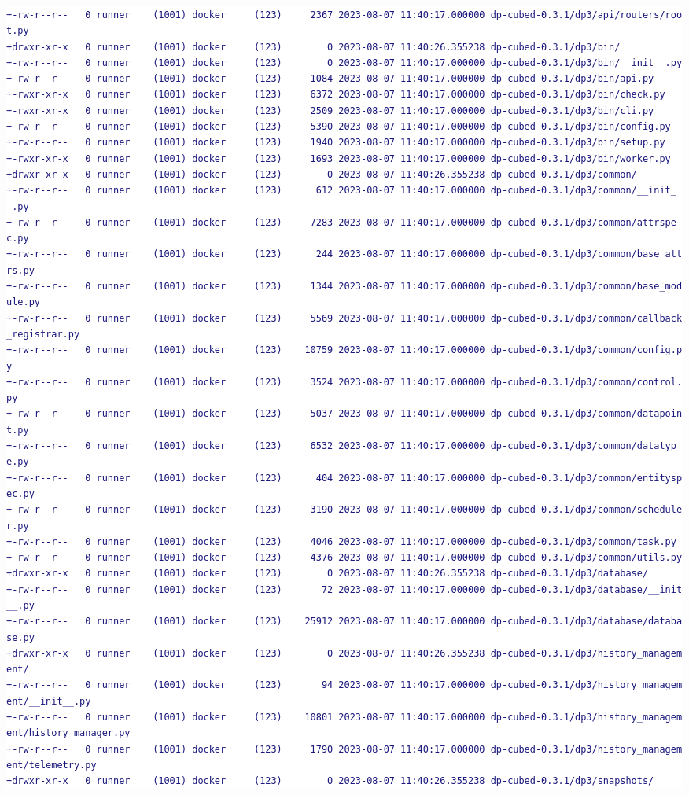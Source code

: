 ```diff
+-rw-r--r--   0 runner    (1001) docker     (123)     2367 2023-08-07 11:40:17.000000 dp-cubed-0.3.1/dp3/api/routers/root.py
+drwxr-xr-x   0 runner    (1001) docker     (123)        0 2023-08-07 11:40:26.355238 dp-cubed-0.3.1/dp3/bin/
+-rw-r--r--   0 runner    (1001) docker     (123)        0 2023-08-07 11:40:17.000000 dp-cubed-0.3.1/dp3/bin/__init__.py
+-rw-r--r--   0 runner    (1001) docker     (123)     1084 2023-08-07 11:40:17.000000 dp-cubed-0.3.1/dp3/bin/api.py
+-rwxr-xr-x   0 runner    (1001) docker     (123)     6372 2023-08-07 11:40:17.000000 dp-cubed-0.3.1/dp3/bin/check.py
+-rwxr-xr-x   0 runner    (1001) docker     (123)     2509 2023-08-07 11:40:17.000000 dp-cubed-0.3.1/dp3/bin/cli.py
+-rw-r--r--   0 runner    (1001) docker     (123)     5390 2023-08-07 11:40:17.000000 dp-cubed-0.3.1/dp3/bin/config.py
+-rw-r--r--   0 runner    (1001) docker     (123)     1940 2023-08-07 11:40:17.000000 dp-cubed-0.3.1/dp3/bin/setup.py
+-rwxr-xr-x   0 runner    (1001) docker     (123)     1693 2023-08-07 11:40:17.000000 dp-cubed-0.3.1/dp3/bin/worker.py
+drwxr-xr-x   0 runner    (1001) docker     (123)        0 2023-08-07 11:40:26.355238 dp-cubed-0.3.1/dp3/common/
+-rw-r--r--   0 runner    (1001) docker     (123)      612 2023-08-07 11:40:17.000000 dp-cubed-0.3.1/dp3/common/__init__.py
+-rw-r--r--   0 runner    (1001) docker     (123)     7283 2023-08-07 11:40:17.000000 dp-cubed-0.3.1/dp3/common/attrspec.py
+-rw-r--r--   0 runner    (1001) docker     (123)      244 2023-08-07 11:40:17.000000 dp-cubed-0.3.1/dp3/common/base_attrs.py
+-rw-r--r--   0 runner    (1001) docker     (123)     1344 2023-08-07 11:40:17.000000 dp-cubed-0.3.1/dp3/common/base_module.py
+-rw-r--r--   0 runner    (1001) docker     (123)     5569 2023-08-07 11:40:17.000000 dp-cubed-0.3.1/dp3/common/callback_registrar.py
+-rw-r--r--   0 runner    (1001) docker     (123)    10759 2023-08-07 11:40:17.000000 dp-cubed-0.3.1/dp3/common/config.py
+-rw-r--r--   0 runner    (1001) docker     (123)     3524 2023-08-07 11:40:17.000000 dp-cubed-0.3.1/dp3/common/control.py
+-rw-r--r--   0 runner    (1001) docker     (123)     5037 2023-08-07 11:40:17.000000 dp-cubed-0.3.1/dp3/common/datapoint.py
+-rw-r--r--   0 runner    (1001) docker     (123)     6532 2023-08-07 11:40:17.000000 dp-cubed-0.3.1/dp3/common/datatype.py
+-rw-r--r--   0 runner    (1001) docker     (123)      404 2023-08-07 11:40:17.000000 dp-cubed-0.3.1/dp3/common/entityspec.py
+-rw-r--r--   0 runner    (1001) docker     (123)     3190 2023-08-07 11:40:17.000000 dp-cubed-0.3.1/dp3/common/scheduler.py
+-rw-r--r--   0 runner    (1001) docker     (123)     4046 2023-08-07 11:40:17.000000 dp-cubed-0.3.1/dp3/common/task.py
+-rw-r--r--   0 runner    (1001) docker     (123)     4376 2023-08-07 11:40:17.000000 dp-cubed-0.3.1/dp3/common/utils.py
+drwxr-xr-x   0 runner    (1001) docker     (123)        0 2023-08-07 11:40:26.355238 dp-cubed-0.3.1/dp3/database/
+-rw-r--r--   0 runner    (1001) docker     (123)       72 2023-08-07 11:40:17.000000 dp-cubed-0.3.1/dp3/database/__init__.py
+-rw-r--r--   0 runner    (1001) docker     (123)    25912 2023-08-07 11:40:17.000000 dp-cubed-0.3.1/dp3/database/database.py
+drwxr-xr-x   0 runner    (1001) docker     (123)        0 2023-08-07 11:40:26.355238 dp-cubed-0.3.1/dp3/history_management/
+-rw-r--r--   0 runner    (1001) docker     (123)       94 2023-08-07 11:40:17.000000 dp-cubed-0.3.1/dp3/history_management/__init__.py
+-rw-r--r--   0 runner    (1001) docker     (123)    10801 2023-08-07 11:40:17.000000 dp-cubed-0.3.1/dp3/history_management/history_manager.py
+-rw-r--r--   0 runner    (1001) docker     (123)     1790 2023-08-07 11:40:17.000000 dp-cubed-0.3.1/dp3/history_management/telemetry.py
+drwxr-xr-x   0 runner    (1001) docker     (123)        0 2023-08-07 11:40:26.355238 dp-cubed-0.3.1/dp3/snapshots/
```